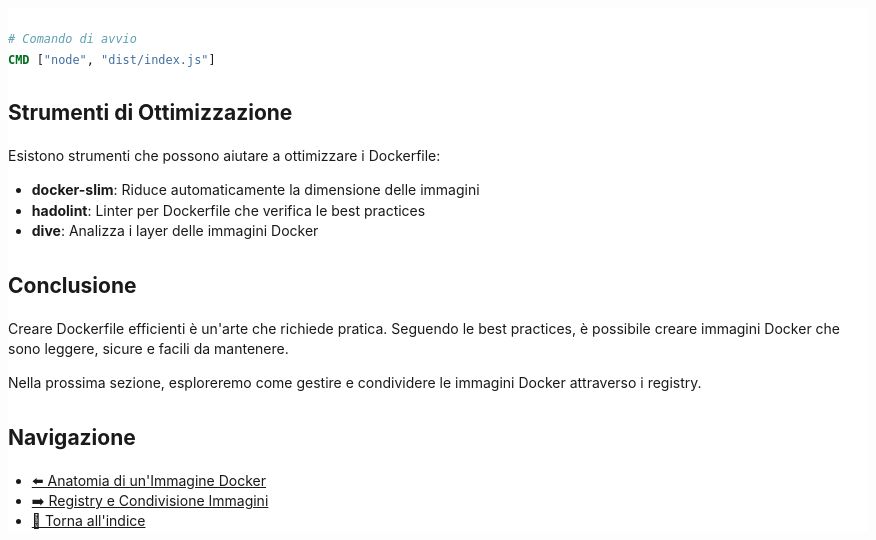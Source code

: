 ```dockerfile

# Comando di avvio
CMD ["node", "dist/index.js"]
```

## Strumenti di Ottimizzazione

Esistono strumenti che possono aiutare a ottimizzare i Dockerfile:

- **docker-slim**: Riduce automaticamente la dimensione delle immagini
- **hadolint**: Linter per Dockerfile che verifica le best practices
- **dive**: Analizza i layer delle immagini Docker

## Conclusione

Creare Dockerfile efficienti è un'arte che richiede pratica. Seguendo le best practices, è possibile creare immagini Docker che sono leggere, sicure e facili da mantenere.

Nella prossima sezione, esploreremo come gestire e condividere le immagini Docker attraverso i registry.

## Navigazione
- [⬅️ Anatomia di un'Immagine Docker](./01-AnatomiaImmagine.md)
- [➡️ Registry e Condivisione Immagini](./03-Registry.md)
- [📑 Torna all'indice](../README.md)